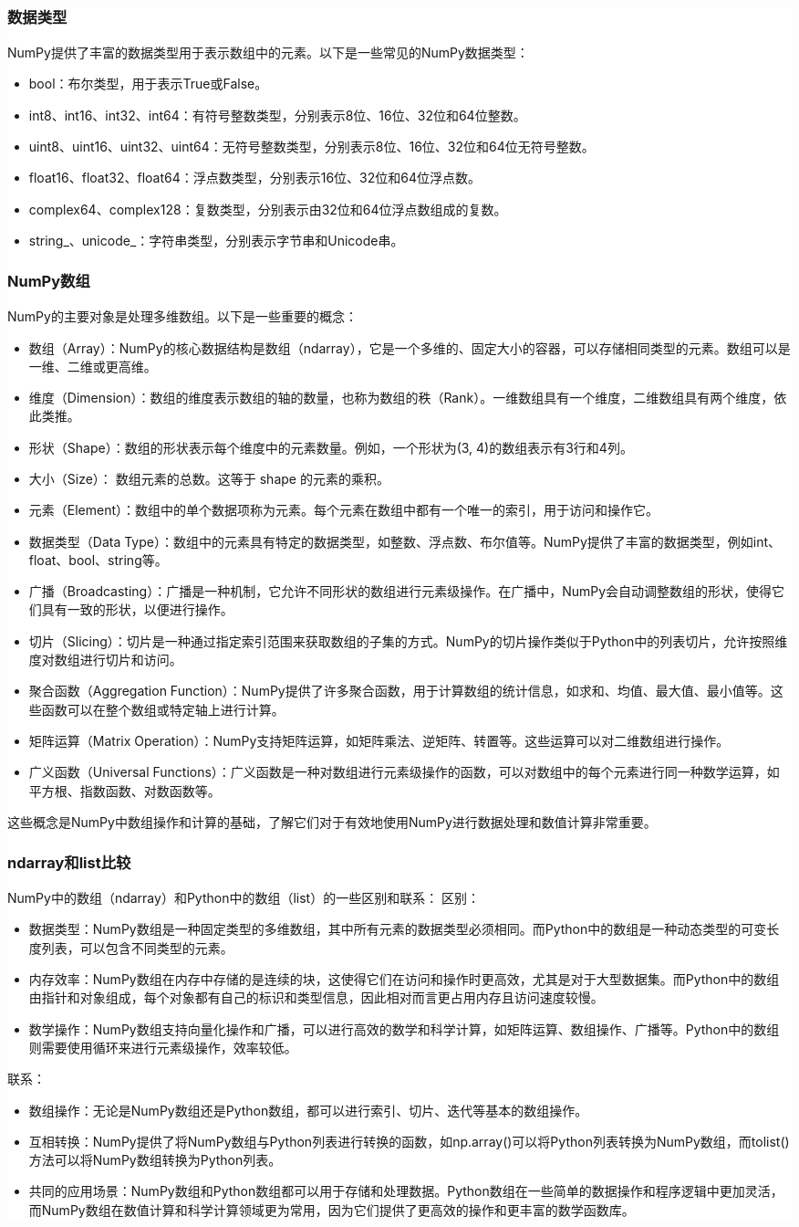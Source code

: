### 数据类型
NumPy提供了丰富的数据类型用于表示数组中的元素。以下是一些常见的NumPy数据类型：

* bool：布尔类型，用于表示True或False。

* int8、int16、int32、int64：有符号整数类型，分别表示8位、16位、32位和64位整数。

* uint8、uint16、uint32、uint64：无符号整数类型，分别表示8位、16位、32位和64位无符号整数。

* float16、float32、float64：浮点数类型，分别表示16位、32位和64位浮点数。

* complex64、complex128：复数类型，分别表示由32位和64位浮点数组成的复数。

* string_、unicode_：字符串类型，分别表示字节串和Unicode串。

### NumPy数组
NumPy的主要对象是处理多维数组。以下是一些重要的概念：

* 数组（Array）：NumPy的核心数据结构是数组（ndarray），它是一个多维的、固定大小的容器，可以存储相同类型的元素。数组可以是一维、二维或更高维。

* 维度（Dimension）：数组的维度表示数组的轴的数量，也称为数组的秩（Rank）。一维数组具有一个维度，二维数组具有两个维度，依此类推。

* 形状（Shape）：数组的形状表示每个维度中的元素数量。例如，一个形状为(3, 4)的数组表示有3行和4列。

* 大小（Size）： 数组元素的总数。这等于 shape 的元素的乘积。

* 元素（Element）：数组中的单个数据项称为元素。每个元素在数组中都有一个唯一的索引，用于访问和操作它。

* 数据类型（Data Type）：数组中的元素具有特定的数据类型，如整数、浮点数、布尔值等。NumPy提供了丰富的数据类型，例如int、float、bool、string等。

* 广播（Broadcasting）：广播是一种机制，它允许不同形状的数组进行元素级操作。在广播中，NumPy会自动调整数组的形状，使得它们具有一致的形状，以便进行操作。

* 切片（Slicing）：切片是一种通过指定索引范围来获取数组的子集的方式。NumPy的切片操作类似于Python中的列表切片，允许按照维度对数组进行切片和访问。

* 聚合函数（Aggregation Function）：NumPy提供了许多聚合函数，用于计算数组的统计信息，如求和、均值、最大值、最小值等。这些函数可以在整个数组或特定轴上进行计算。

* 矩阵运算（Matrix Operation）：NumPy支持矩阵运算，如矩阵乘法、逆矩阵、转置等。这些运算可以对二维数组进行操作。

* 广义函数（Universal Functions）：广义函数是一种对数组进行元素级操作的函数，可以对数组中的每个元素进行同一种数学运算，如平方根、指数函数、对数函数等。

这些概念是NumPy中数组操作和计算的基础，了解它们对于有效地使用NumPy进行数据处理和数值计算非常重要。

### ndarray和list比较
NumPy中的数组（ndarray）和Python中的数组（list）的一些区别和联系：
区别：

* 数据类型：NumPy数组是一种固定类型的多维数组，其中所有元素的数据类型必须相同。而Python中的数组是一种动态类型的可变长度列表，可以包含不同类型的元素。

* 内存效率：NumPy数组在内存中存储的是连续的块，这使得它们在访问和操作时更高效，尤其是对于大型数据集。而Python中的数组由指针和对象组成，每个对象都有自己的标识和类型信息，因此相对而言更占用内存且访问速度较慢。

* 数学操作：NumPy数组支持向量化操作和广播，可以进行高效的数学和科学计算，如矩阵运算、数组操作、广播等。Python中的数组则需要使用循环来进行元素级操作，效率较低。

联系：

* 数组操作：无论是NumPy数组还是Python数组，都可以进行索引、切片、迭代等基本的数组操作。

* 互相转换：NumPy提供了将NumPy数组与Python列表进行转换的函数，如np.array()可以将Python列表转换为NumPy数组，而tolist()方法可以将NumPy数组转换为Python列表。

* 共同的应用场景：NumPy数组和Python数组都可以用于存储和处理数据。Python数组在一些简单的数据操作和程序逻辑中更加灵活，而NumPy数组在数值计算和科学计算领域更为常用，因为它们提供了更高效的操作和更丰富的数学函数库。
